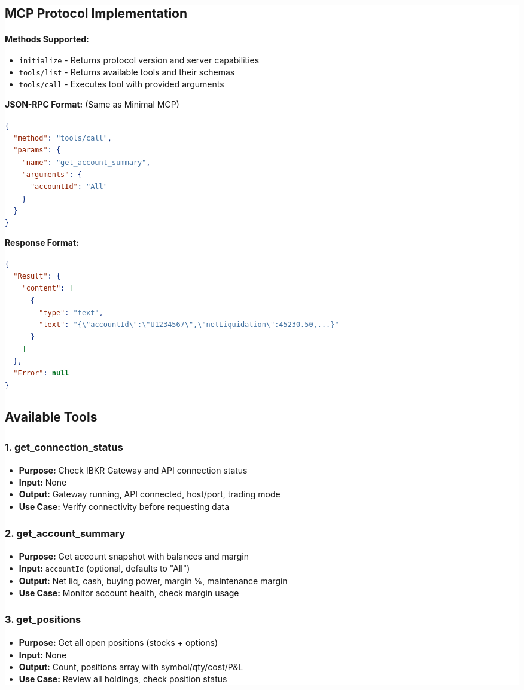 ## MCP Protocol Implementation

**Methods Supported:**
- `initialize` - Returns protocol version and server capabilities
- `tools/list` - Returns available tools and their schemas
- `tools/call` - Executes tool with provided arguments

**JSON-RPC Format:** (Same as Minimal MCP)
```json
{
  "method": "tools/call",
  "params": {
    "name": "get_account_summary",
    "arguments": {
      "accountId": "All"
    }
  }
}
```

**Response Format:**
```json
{
  "Result": {
    "content": [
      {
        "type": "text",
        "text": "{\"accountId\":\"U1234567\",\"netLiquidation\":45230.50,...}"
      }
    ]
  },
  "Error": null
}
```

## Available Tools

### 1. get_connection_status
- **Purpose:** Check IBKR Gateway and API connection status
- **Input:** None
- **Output:** Gateway running, API connected, host/port, trading mode
- **Use Case:** Verify connectivity before requesting data

### 2. get_account_summary
- **Purpose:** Get account snapshot with balances and margin
- **Input:** `accountId` (optional, defaults to "All")
- **Output:** Net liq, cash, buying power, margin %, maintenance margin
- **Use Case:** Monitor account health, check margin usage

### 3. get_positions
- **Purpose:** Get all open positions (stocks + options)
- **Input:** None
- **Output:** Count, positions array with symbol/qty/cost/P&L
- **Use Case:** Review all holdings, check position status
